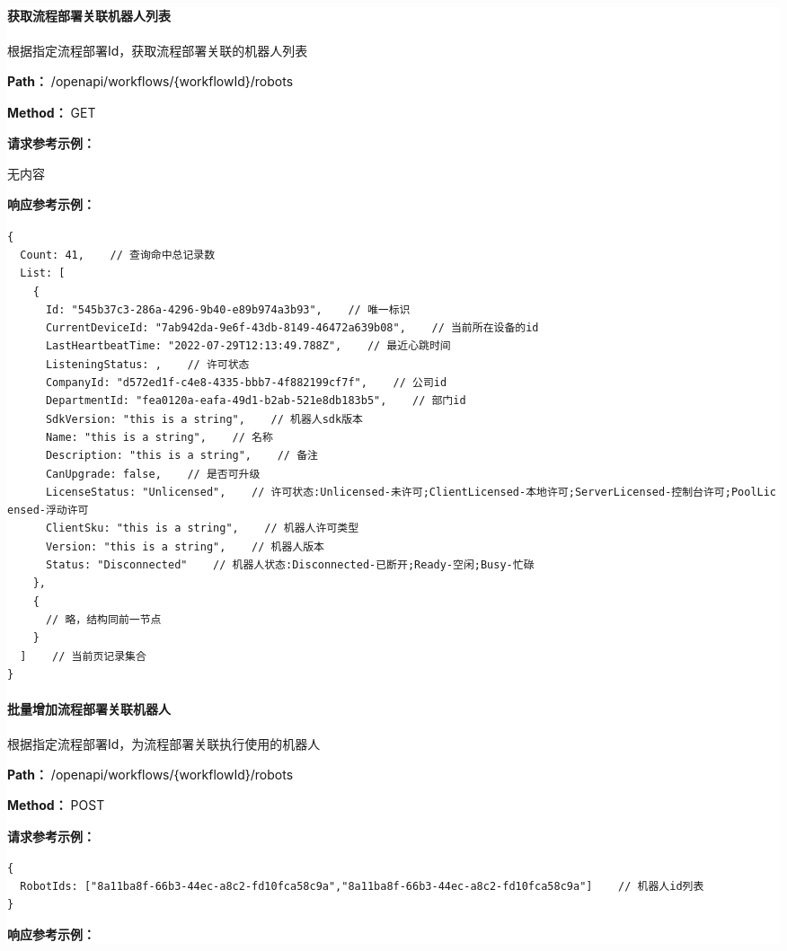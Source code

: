 
#### 获取流程部署关联机器人列表<span id="获取流程部署关联机器人列表"><span>


根据指定流程部署Id，获取流程部署关联的机器人列表


**Path：** /openapi/workflows/{workflowId}/robots

**Method：** GET

**请求参考示例：**

无内容

**响应参考示例：**

    {
      Count: 41,    // 查询命中总记录数
      List: [
        {
          Id: "545b37c3-286a-4296-9b40-e89b974a3b93",    // 唯一标识
          CurrentDeviceId: "7ab942da-9e6f-43db-8149-46472a639b08",    // 当前所在设备的id
          LastHeartbeatTime: "2022-07-29T12:13:49.788Z",    // 最近心跳时间
          ListeningStatus: ,    // 许可状态
          CompanyId: "d572ed1f-c4e8-4335-bbb7-4f882199cf7f",    // 公司id
          DepartmentId: "fea0120a-eafa-49d1-b2ab-521e8db183b5",    // 部门id
          SdkVersion: "this is a string",    // 机器人sdk版本
          Name: "this is a string",    // 名称
          Description: "this is a string",    // 备注
          CanUpgrade: false,    // 是否可升级
          LicenseStatus: "Unlicensed",    // 许可状态:Unlicensed-未许可;ClientLicensed-本地许可;ServerLicensed-控制台许可;PoolLicensed-浮动许可
          ClientSku: "this is a string",    // 机器人许可类型
          Version: "this is a string",    // 机器人版本
          Status: "Disconnected"    // 机器人状态:Disconnected-已断开;Ready-空闲;Busy-忙碌
        },
        {
          // 略，结构同前一节点
        }
      ]    // 当前页记录集合
    }

#### 批量增加流程部署关联机器人<span id="批量增加流程部署关联机器人"><span>


根据指定流程部署Id，为流程部署关联执行使用的机器人


**Path：** /openapi/workflows/{workflowId}/robots

**Method：** POST

**请求参考示例：**

    {
      RobotIds: ["8a11ba8f-66b3-44ec-a8c2-fd10fca58c9a","8a11ba8f-66b3-44ec-a8c2-fd10fca58c9a"]    // 机器人id列表
    }
**响应参考示例：**
